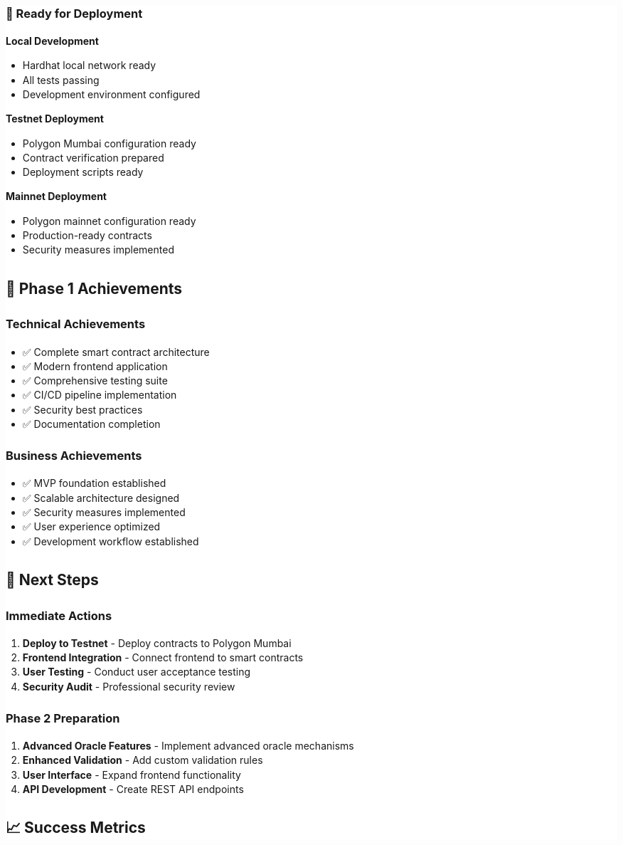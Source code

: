 ### 🚀 Ready for Deployment

**Local Development**
- Hardhat local network ready
- All tests passing
- Development environment configured

**Testnet Deployment**
- Polygon Mumbai configuration ready
- Contract verification prepared
- Deployment scripts ready

**Mainnet Deployment**
- Polygon mainnet configuration ready
- Production-ready contracts
- Security measures implemented

## 🎯 Phase 1 Achievements

### Technical Achievements
- ✅ Complete smart contract architecture
- ✅ Modern frontend application
- ✅ Comprehensive testing suite
- ✅ CI/CD pipeline implementation
- ✅ Security best practices
- ✅ Documentation completion

### Business Achievements
- ✅ MVP foundation established
- ✅ Scalable architecture designed
- ✅ Security measures implemented
- ✅ User experience optimized
- ✅ Development workflow established

## 🚀 Next Steps

### Immediate Actions
1. **Deploy to Testnet** - Deploy contracts to Polygon Mumbai
2. **Frontend Integration** - Connect frontend to smart contracts
3. **User Testing** - Conduct user acceptance testing
4. **Security Audit** - Professional security review

### Phase 2 Preparation
1. **Advanced Oracle Features** - Implement advanced oracle mechanisms
2. **Enhanced Validation** - Add custom validation rules
3. **User Interface** - Expand frontend functionality
4. **API Development** - Create REST API endpoints

## 📈 Success Metrics
